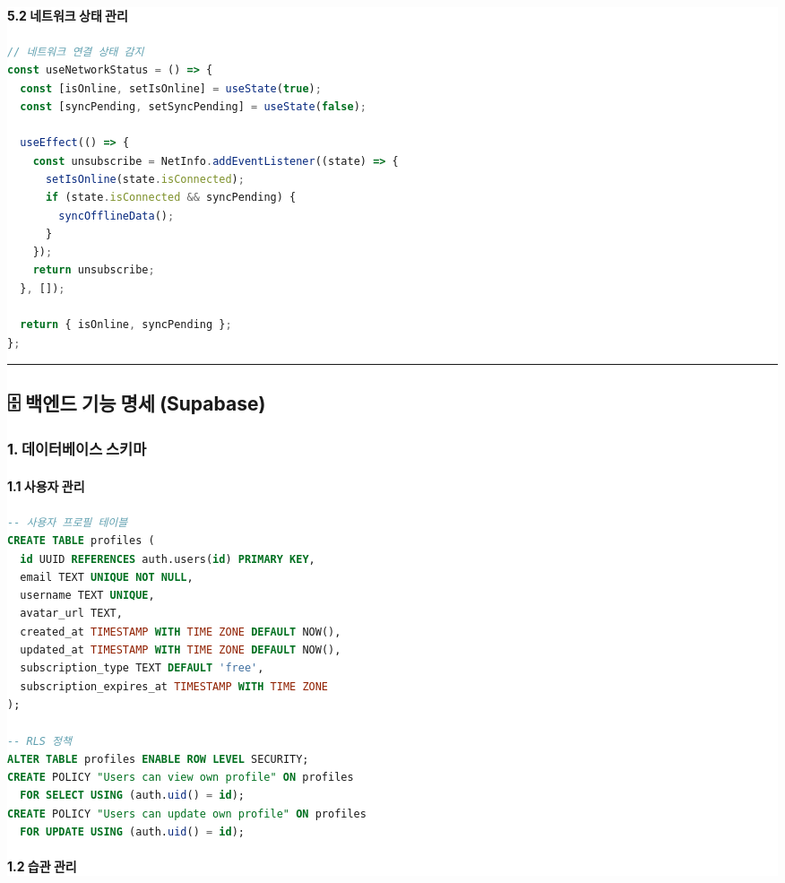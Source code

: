 #### 5.2 네트워크 상태 관리

```typescript
// 네트워크 연결 상태 감지
const useNetworkStatus = () => {
  const [isOnline, setIsOnline] = useState(true);
  const [syncPending, setSyncPending] = useState(false);

  useEffect(() => {
    const unsubscribe = NetInfo.addEventListener((state) => {
      setIsOnline(state.isConnected);
      if (state.isConnected && syncPending) {
        syncOfflineData();
      }
    });
    return unsubscribe;
  }, []);

  return { isOnline, syncPending };
};
```

---

## 🗄️ 백엔드 기능 명세 (Supabase)

### 1. 데이터베이스 스키마

#### 1.1 사용자 관리

```sql
-- 사용자 프로필 테이블
CREATE TABLE profiles (
  id UUID REFERENCES auth.users(id) PRIMARY KEY,
  email TEXT UNIQUE NOT NULL,
  username TEXT UNIQUE,
  avatar_url TEXT,
  created_at TIMESTAMP WITH TIME ZONE DEFAULT NOW(),
  updated_at TIMESTAMP WITH TIME ZONE DEFAULT NOW(),
  subscription_type TEXT DEFAULT 'free',
  subscription_expires_at TIMESTAMP WITH TIME ZONE
);

-- RLS 정책
ALTER TABLE profiles ENABLE ROW LEVEL SECURITY;
CREATE POLICY "Users can view own profile" ON profiles
  FOR SELECT USING (auth.uid() = id);
CREATE POLICY "Users can update own profile" ON profiles
  FOR UPDATE USING (auth.uid() = id);
```

#### 1.2 습관 관리
